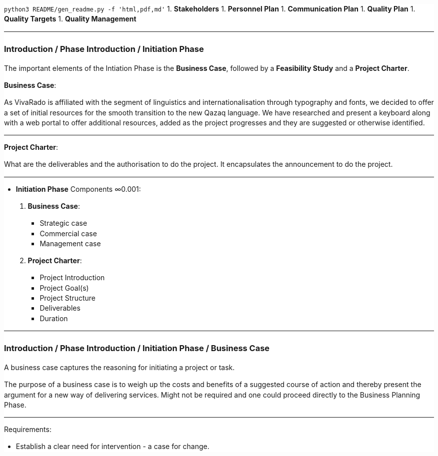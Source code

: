 ```python3 README/gen_readme.py -f 'html,pdf,md'```
            1.  **Stakeholders**
                1.  **Personnel Plan**
                1.  **Communication Plan**
            1.  **Quality Plan**
                1.  **Quality Targets**
                1.  **Quality Management**


---


### **Introduction / Phase Introduction / Initiation Phase**

The important elements of the Intiation Phase is the **Business Case**, followed by a **Feasibility Study** and a **Project Charter**.

**Business Case**:

As VivaRado is affiliated with the segment of linguistics and internationalisation through typography and fonts, we decided to offer a set of initial resources for the smooth transition to the new Qazaq language. We have researched and present a keyboard along with a web portal to offer additional resources, added as the project progresses and they are suggested or otherwise identified.

---

**Project Charter**:

What are the deliverables and the authorisation to do the project. It encapsulates the announcement to do the project.

---


*  **Initiation Phase** Components ∞0.001:
	
	1.  **Business Case**:
		*  Strategic case
		*  Commercial case
		*  Management case

	1.  **Project Charter**:
		*  Project Introduction
		*  Project Goal(s)
		*  Project Structure
		*  Deliverables
		*  Duration


---

### **Introduction / Phase Introduction / Initiation Phase / Business Case**

A business case captures the reasoning for initiating a project or task.

The purpose of a business case is to weigh up the costs and benefits of a suggested course of action and thereby present the argument for a new way of delivering services. Might not be required and one could proceed directly to the Business Planning Phase.

---

Requirements:

*  Establish a clear need for intervention - a case for change.
```